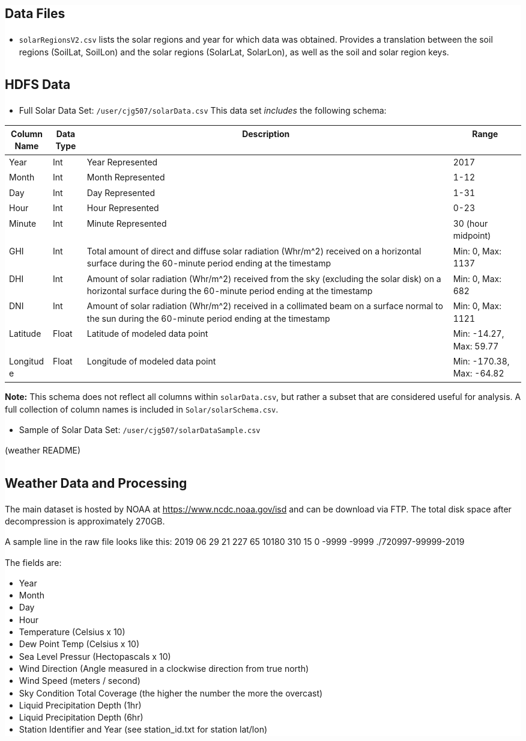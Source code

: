 ## Data Files
* `solarRegionsV2.csv` lists the solar regions and year for which data was obtained. Provides a translation between the soil regions (SoilLat, SoilLon) and the solar regions (SolarLat, SolarLon), as well as the soil and solar region keys.


## HDFS Data
* Full Solar Data Set: `/user/cjg507/solarData.csv` 
This data set *includes* the following schema:

| Column Name  | Data Type | Description | Range |
| ----------- | ----------- | ----------- | ----------- |
| Year      | Int       |  Year Represented | 2017 |
| Month      | Int       |  Month Represented | 1-12 |
| Day      | Int       |  Day Represented | 1-31 |
| Hour      | Int       |  Hour Represented | 0-23  |
| Minute      | Int       |  Minute Represented | 30 (hour midpoint) |
| GHI      | Int       |  Total amount of direct and diffuse solar radiation (Whr/m^2)  received on a horizontal surface during the 60-minute period ending at the timestamp | Min: 0, Max: 1137 |
| DHI      | Int       |  Amount of solar radiation (Whr/m^2) received from the sky (excluding the solar disk) on a horizontal surface during the 60-minute period ending at the timestamp | Min: 0, Max: 682 |
| DNI      | Int       |  Amount of solar radiation (Whr/m^2) received in a collimated beam on a surface normal to the sun during the 60-minute period ending at the timestamp | Min: 0, Max: 1121 |
| Latitude     | Float       |  Latitude of modeled data point | Min: -14.27, Max: 59.77 |
| Longitude     | Float       |  Longitude of modeled data point | Min: -170.38, Max: -64.82 |
**Note:** This schema does not reflect all columns within `solarData.csv`, but rather a subset that are considered useful for analysis. A full collection of column names is included in `Solar/solarSchema.csv`. 



* Sample of Solar Data Set: `/user/cjg507/solarDataSample.csv`

(weather README)
## Weather Data and Processing

The main dataset is hosted by NOAA at https://www.ncdc.noaa.gov/isd and can be download via FTP. The total disk space after decompression is approximately 270GB.

A sample line in the raw file looks like this:
2019 06 29 21   227    65 10180   310    15     0 -9999 -9999 ./720997-99999-2019

The fields are:
- Year
- Month
- Day
- Hour
- Temperature (Celsius x 10)
- Dew Point Temp (Celsius x 10)
- Sea Level Pressur (Hectopascals x 10)
- Wind Direction (Angle measured in a clockwise direction from true north)
- Wind Speed (meters / second)
- Sky Condition Total Coverage (the higher the number the more the overcast)
- Liquid Precipitation Depth (1hr)
- Liquid Precipitation Depth (6hr)
- Station Identifier and Year (see station_id.txt for station lat/lon)
